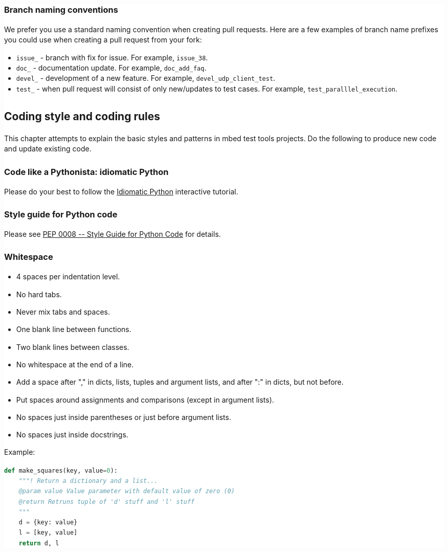 ### Branch naming conventions

We prefer you use a standard naming convention when creating pull requests. Here are a few examples of branch name prefixes you could use when creating a pull request from your fork:

* `issue_` - branch with fix for issue. For example, `issue_38`.
* `doc_` - documentation update. For example, `doc_add_faq`.
* `devel_` - development of a new feature. For example, `devel_udp_client_test`.
* `test_` - when pull request will consist of only new/updates to test cases. For example, `test_paralllel_execution`.

## Coding style and coding rules

This chapter attempts to explain the basic styles and patterns in mbed test tools projects. Do the following to produce new code and update existing code.

### Code like a Pythonista: idiomatic Python

Please do your best to follow the [Idiomatic Python](http://python.net/~goodger/projects/pycon/2007/idiomatic/handout.html) interactive tutorial.

### Style guide for Python code

Please see [PEP 0008 -- Style Guide for Python Code](https://www.python.org/dev/peps/pep-0008/) for details.

### Whitespace

* 4 spaces per indentation level.
* No hard tabs.
* Never mix tabs and spaces.
* One blank line between functions.
* Two blank lines between classes.
* No whitespace at the end of a line.

* Add a space after "," in dicts, lists, tuples and argument lists, and after ":" in dicts, but not before.
* Put spaces around assignments and comparisons (except in argument lists).
* No spaces just inside parentheses or just before argument lists.
* No spaces just inside docstrings.

Example:

```python
def make_squares(key, value=0):
    """! Return a dictionary and a list...
    @param value Value parameter with default value of zero (0)
    @return Retruns tuple of 'd' stuff and 'l' stuff
    """
    d = {key: value}
    l = [key, value]
    return d, l
```
